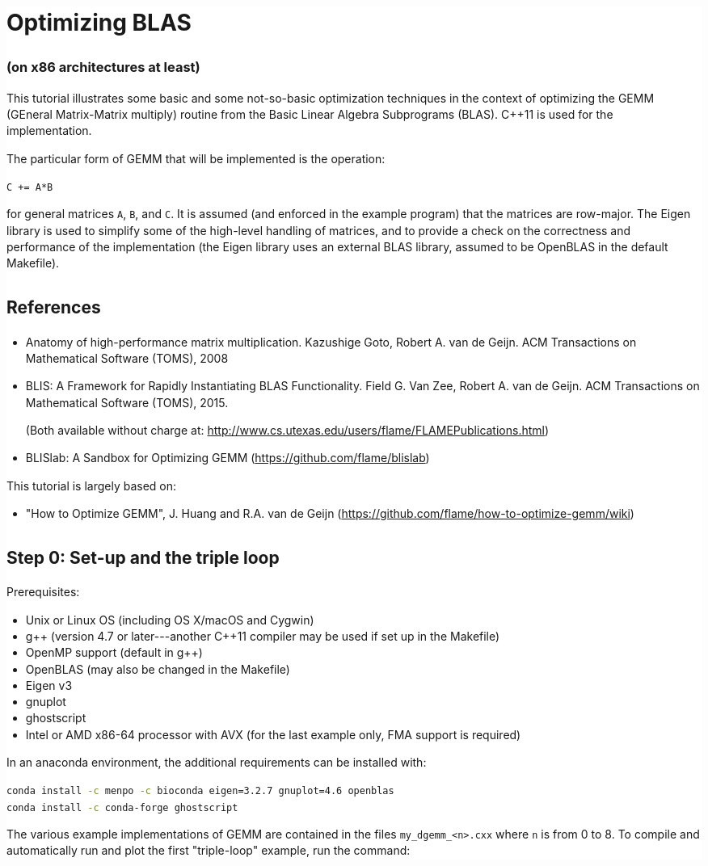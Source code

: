 # Optimizing BLAS

### (on x86 architectures at least)

This tutorial illustrates some basic and some not-so-basic optimization techniques in the context of optimizing the GEMM (GEneral Matrix-Matrix multiply) routine from the Basic Linear Algebra Subprograms (BLAS). C++11 is used for the implementation.

The particular form of GEMM that will be implemented is the operation:

`C += A*B`

for general matrices `A`, `B`, and `C`. It is assumed (and enforced in the example program) that the matrices are row-major. The Eigen library is used to simplify some of the high-level handling of matrices, and to provide a check on the correctness and performance of the implementation (the Eigen library uses an external BLAS library, assumed to be OpenBLAS in the default Makefile).

## References

- Anatomy of high-performance matrix multiplication. Kazushige Goto, Robert A. van de Geijn. ACM Transactions on Mathematical Software (TOMS), 2008

- BLIS: A Framework for Rapidly Instantiating BLAS Functionality. Field G. Van Zee, Robert A. van de Geijn. ACM Transactions on Mathematical Software (TOMS), 2015.

  (Both available without charge at: http://www.cs.utexas.edu/users/flame/FLAMEPublications.html)

- BLISlab: A Sandbox for Optimizing GEMM (https://github.com/flame/blislab)

This tutorial is largely based on:

- "How to Optimize GEMM", J. Huang and R.A. van de Geijn (https://github.com/flame/how-to-optimize-gemm/wiki)

## Step 0: Set-up and the triple loop

Prerequisites:
 - Unix or Linux OS (including OS X/macOS and Cygwin)
 - g++ (version 4.7 or later---another C++11 compiler may be used if set up in the Makefile)
 - OpenMP support (default in g++)
 - OpenBLAS (may also be changed in the Makefile)
 - Eigen v3
 - gnuplot
 - ghostscript
 - Intel or AMD x86-64 processor with AVX (for the last example only, FMA support is required)

In an anaconda environment, the additional requirements can be installed with:

```bash
conda install -c menpo -c bioconda eigen=3.2.7 gnuplot=4.6 openblas
conda install -c conda-forge ghostscript
```

The various example implementations of GEMM are contained in the files `my_dgemm_<n>.cxx` where `n` is from 0 to 8. To compile and automatically run and plot the first "triple-loop" example, run the command:

